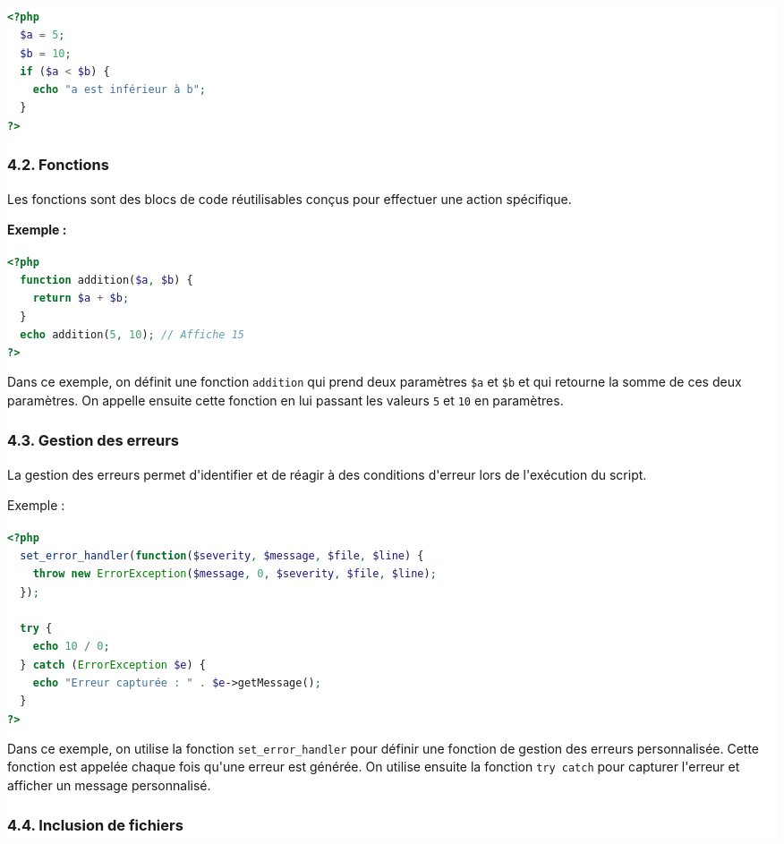 ```php
<?php
  $a = 5;
  $b = 10;
  if ($a < $b) {
    echo "a est inférieur à b";
  }
?>
```

### **4.2.** Fonctions

Les fonctions sont des blocs de code réutilisables conçus pour effectuer une action spécifique.

**Exemple :**

```php
<?php
  function addition($a, $b) {
    return $a + $b;
  }
  echo addition(5, 10); // Affiche 15
?>
```

Dans ce exemple, on définit une fonction `addition` qui prend deux paramètres `$a` et `$b` et qui retourne la somme de ces deux paramètres. On appelle ensuite cette fonction en lui passant les valeurs `5` et `10` en paramètres.

### **4.3.** Gestion des erreurs

La gestion des erreurs permet d'identifier et de réagir à des conditions d'erreur lors de l'exécution du script.

Exemple :

```php
<?php
  set_error_handler(function($severity, $message, $file, $line) {
    throw new ErrorException($message, 0, $severity, $file, $line);
  });

  try {
    echo 10 / 0;
  } catch (ErrorException $e) {
    echo "Erreur capturée : " . $e->getMessage();
  }
?>
```

Dans ce exemple, on utilise la fonction `set_error_handler` pour définir une fonction de gestion des erreurs personnalisée. Cette fonction est appelée chaque fois qu'une erreur est générée. On utilise ensuite la fonction `try catch` pour capturer l'erreur et afficher un message personnalisé.

### **4.4.** Inclusion de fichiers
